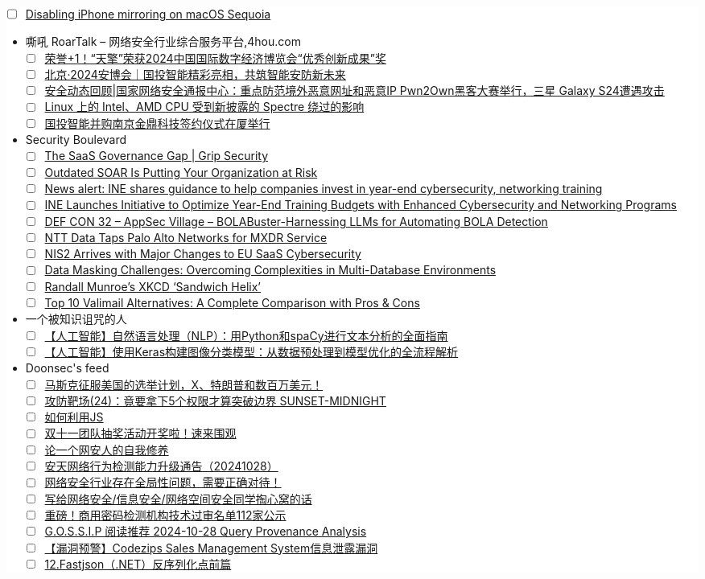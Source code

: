   - [ ] [Disabling iPhone mirroring on macOS Sequoia](https://derflounder.wordpress.com/2024/10/28/disabling-iphone-mirroring-on-macos-sequoia/)
- 嘶吼 RoarTalk – 网络安全行业综合服务平台,4hou.com
  - [ ] [荣誉+1！“天擎”荣获2024中国国际数字经济博览会“优秀创新成果”奖](https://www.4hou.com/posts/NG7K)
  - [ ] [北京·2024安博会｜国投智能精彩亮相，共筑智能安防新未来](https://www.4hou.com/posts/MX7B)
  - [ ] [安全动态回顾|国家网络安全通报中心：重点防范境外恶意网址和恶意IP Pwn2Own黑客大赛举行，三星 Galaxy S24遭遇攻击](https://www.4hou.com/posts/J1El)
  - [ ] [Linux 上的 Intel、AMD CPU 受到新披露的 Spectre 绕过的影响](https://www.4hou.com/posts/1MYo)
  - [ ] [国投智能并购南京金鼎科技签约仪式在厦举行](https://www.4hou.com/posts/LGAW)
- Security Boulevard
  - [ ] [The SaaS Governance Gap | Grip Security](https://securityboulevard.com/2024/10/the-saas-governance-gap-grip-security/)
  - [ ] [Outdated SOAR Is Putting Your Organization at Risk](https://securityboulevard.com/2024/10/outdated-soar-is-putting-your-organization-at-risk/)
  - [ ] [News alert: INE shares guidance to help companies invest in year-end cybersecurity, networking training](https://securityboulevard.com/2024/10/news-alert-ine-shares-guidance-to-help-companies-invest-in-year-end-cybersecurity-networking-training/)
  - [ ] [INE Launches Initiative to Optimize Year-End Training Budgets with Enhanced Cybersecurity and Networking Programs](https://securityboulevard.com/2024/10/ine-launches-initiative-to-optimize-year-end-training-budgets-with-enhanced-cybersecurity-and-networking-programs/)
  - [ ] [DEF CON 32 – AppSec Village – BOLABuster-Harnessing LLMs for Automating BOLA Detection](https://securityboulevard.com/2024/10/def-con-32-appsec-village-bolabuster-harnessing-llms-for-automating-bola-detection/)
  - [ ] [NTT Data Taps Palo Alto Networks for MXDR Service](https://securityboulevard.com/2024/10/ntt-data-taps-palo-alto-networks-for-mxdr-service/)
  - [ ] [NIS2 Arrives with Major Changes to EU SaaS Cybersecurity](https://securityboulevard.com/2024/10/nis2-arrives-with-major-changes-to-eu-saas-cybersecurity/)
  - [ ] [Data Masking Challenges: Overcoming Complexities in Multi-Database Environments](https://securityboulevard.com/2024/10/data-masking-challenges-overcoming-complexities-in-multi-database-environments/)
  - [ ] [Randall Munroe’s XKCD ‘Sandwich Helix’](https://securityboulevard.com/2024/10/randall-munroes-xkcd-sandwich-helix/)
  - [ ] [Top 10 Valimail Alternatives: A Complete Comparison with Pros & Cons](https://securityboulevard.com/2024/10/top-10-valimail-alternatives-a-complete-comparison-with-pros-cons/)
- 一个被知识诅咒的人
  - [ ] [【人工智能】自然语言处理（NLP）：用Python和spaCy进行文本分析的全面指南](https://blog.csdn.net/nokiaguy/article/details/143227900)
  - [ ] [【人工智能】使用Keras构建图像分类模型：从数据预处理到模型优化的全流程解析](https://blog.csdn.net/nokiaguy/article/details/143227769)
- Doonsec's feed
  - [ ] [马斯克征服美国的选举计划，X、特朗普和数百万美元！](https://mp.weixin.qq.com/s?__biz=MzkxNDM4OTM3OQ==&mid=2247503954&idx=1&sn=56955b2ddc71f078722103b98bcd1f09)
  - [ ] [攻防靶场(24)：竟要拿下5个权限才算突破边界 SUNSET-MIDNIGHT](https://mp.weixin.qq.com/s?__biz=MzI0NjA3Mzk2NQ==&mid=2247494979&idx=1&sn=8084c5b436b75b1db29d428ce596b6f0)
  - [ ] [如何利用JS](https://mp.weixin.qq.com/s?__biz=MzIzMTIzNTM0MA==&mid=2247496230&idx=1&sn=88fd1c4d7c5d9cb6932887c86f27c7d1)
  - [ ] [双十一团队抽奖活动开奖啦！速来围观](https://mp.weixin.qq.com/s?__biz=MzkzMzE5OTQzMA==&mid=2247485340&idx=1&sn=11f6ff906486304d19a40bb51b28fae3)
  - [ ] [论一个网安人的自我修养](https://mp.weixin.qq.com/s?__biz=MzI4NzA1Nzg5OA==&mid=2247485490&idx=1&sn=88413ea90a2ce6cfcf23ffc626c7c5c0)
  - [ ] [安天网络行为检测能力升级通告（20241028）](https://mp.weixin.qq.com/s?__biz=MjM5MTA3Nzk4MQ==&mid=2650208716&idx=1&sn=0848630e5c76204ab55314c563ab6f3f)
  - [ ] [网络安全行业存在全局性问题，需要正确对待！](https://mp.weixin.qq.com/s?__biz=MzA3OTg3Mjg3NA==&mid=2456976608&idx=1&sn=94253ccc1a06a40814bfb7efdd642796)
  - [ ] [写给网络安全/信息安全/网络空间安全同学掏心窝的话](https://mp.weixin.qq.com/s?__biz=MzU5NzQ3NzIwMA==&mid=2247485987&idx=1&sn=3993830019ec4db6952fd11b9f3d5d56)
  - [ ] [重磅！商用密码检测机构技术过审名单112家公示](https://mp.weixin.qq.com/s?__biz=MzI3NzM5NDA0NA==&mid=2247489624&idx=1&sn=6abe674ca25f8d63cdf6af3427cec007)
  - [ ] [G.O.S.S.I.P 阅读推荐 2024-10-28 Query Provenance Analysis](https://mp.weixin.qq.com/s?__biz=Mzg5ODUxMzg0Ng==&mid=2247499071&idx=1&sn=a6a9fad5adf1abe00646e49cae902683)
  - [ ] [【漏洞预警】Codezips Sales Management System信息泄露漏洞](https://mp.weixin.qq.com/s?__biz=MzI3NzMzNzE5Ng==&mid=2247489068&idx=1&sn=6ee0ddbf78a091d62549611d721d7ebb)
  - [ ] [12.Fastjson（.NET）反序列化点前篇](https://mp.weixin.qq.com/s?__biz=MzkzNTUwNTg2Ng==&mid=2247484826&idx=1&sn=5a66b82c3c646014d9170f20d3278a40)
